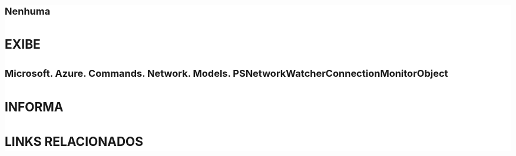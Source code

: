 ### Nenhuma

## EXIBE

### Microsoft. Azure. Commands. Network. Models. PSNetworkWatcherConnectionMonitorObject

## INFORMA

## LINKS RELACIONADOS
